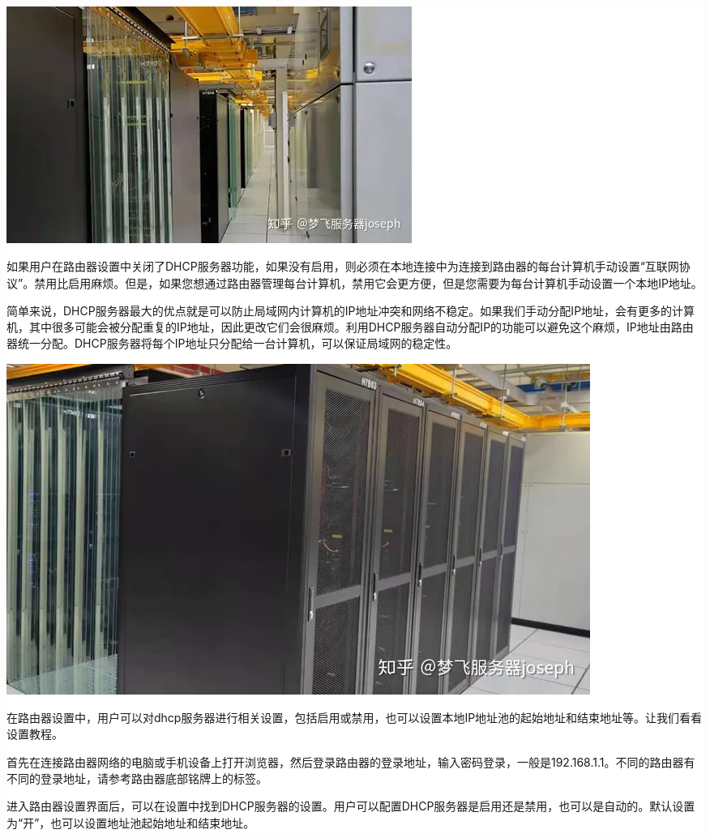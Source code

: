 ![img](assets/v2-2ac27ed94636d26b6f6378f1dd3f62c2_720w.webp)

如果用户在路由器设置中关闭了DHCP服务器功能，如果没有启用，则必须在本地连接中为连接到路由器的每台计算机手动设置“互联网协议”。禁用比启用麻烦。但是，如果您想通过路由器管理每台计算机，禁用它会更方便，但是您需要为每台计算机手动设置一个本地IP地址。

简单来说，DHCP服务器最大的优点就是可以防止局域网内计算机的IP地址冲突和网络不稳定。如果我们手动分配IP地址，会有更多的计算机，其中很多可能会被分配重复的IP地址，因此更改它们会很麻烦。利用DHCP服务器自动分配IP的功能可以避免这个麻烦，IP地址由路由器统一分配。DHCP服务器将每个IP地址只分配给一台计算机，可以保证局域网的稳定性。

![img](assets/v2-3058f548756306e3e4e0635d5106b472_720w.webp)

在路由器设置中，用户可以对dhcp服务器进行相关设置，包括启用或禁用，也可以设置本地IP地址池的起始地址和结束地址等。让我们看看设置教程。

首先在连接路由器网络的电脑或手机设备上打开浏览器，然后登录路由器的登录地址，输入密码登录，一般是192.168.1.1。不同的路由器有不同的登录地址，请参考路由器底部铭牌上的标签。

进入路由器设置界面后，可以在设置中找到DHCP服务器的设置。用户可以配置DHCP服务器是启用还是禁用，也可以是自动的。默认设置为“开”，也可以设置地址池起始地址和结束地址。
